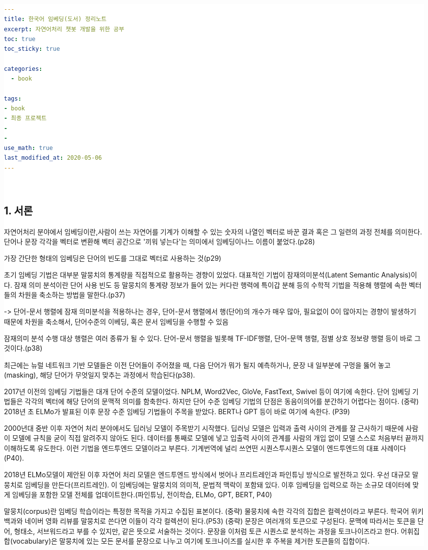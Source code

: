 ```yaml
---
title: 한국어 임베딩(도서) 정리노트
excerpt: 자연어처리 챗봇 개발을 위한 공부
toc: true
toc_sticky: true

categories:
  - book

tags:
- book
- 최종 프로젝트
- 
- 
use_math: true
last_modified_at: 2020-05-06
---
```


<br>





## 1. 서론

자연어처리 분야에서 임베딩이란,사람이 쓰는 자연어를 기계가 이해할 수 있는 숫자의 나열인 벡터로 바꾼 결과 혹은 그 일련의 과정 전체를 의미한다. 단어나 문장 각각을 벡터로 변환해 벡터 공간으로 '끼워 넣는다'는 의미에서 임베딩이나느 이름이 붙었다.(p28)

가장 간단한 형태의 임베딩은 단어의 빈도를 그대로 벡터로 사용하는 것(p29)

초기 임베딩 기법은 대부분 말뭉치의 통계량을 직접적으로 활용하는 경향이 있었다. 대표적인 기법이 잠재의미분석(Latent Semantic Analysis)이다. 잠재 의미 분석이란 단어 사용 빈도 등 말뭉치의 통계량 정보가 들어 있는 커다란 행력에 특이갑 분해 등의 수학적 기법을 적용해 행렬에 속한 벡터들의 차원을 축소하는 방법을 말한다.(p37)

-> 단어-문서 행렬에 잠재 의미분석을 적용하나는 경우, 단어-문서 행렬에서 행(단어)의 개수가 매우 많아, 필요없이 0이 많아지는 경향이 발생하기 때문에 차원을 축소해서, 단어수준의 이베딩, 혹은 문서 임베딩을 수행할 수 있음

잠재의미 분석 수행 대상 행렬은 여러 종류가 될 수 있다. 단어-문서 행렬을 빌롯해 TF-IDF행렬, 단어-문맥 행렬, 점별 상호 정보량 행렬 등이 바로 그것이다.(p38)

최근에는 뉴럴 네트워크 기반 모델들은 이전 단어들이 주어졌을 때, 다음 단어가 뭐가 될지 예측하거나, 문장 내 일부분에 구멍을 뚫어 놓고(masking), 해당 단어가 무엇일지 맞추는 과정에서 학습된다(p38).

2017년 이전의 임베딩 기법들은 대개 단어 수준의 모델이었다. NPLM, Word2Vec, GloVe, FastText, Swivel 등이 여기에 속한다. 단어 임베딩 기법들은 각각의 벡터에 해당 단어의 문맥적 의미를 함축한다. 하지만 단어 수준 임베딩 기법의 단점은 동음이의어를 분간하기 어렵다는 점이다. (중략) 2018년 초 ELMo가 발표된 이후 문장 수준 임베딩 기법들이 주목을 받았다. BERT나 GPT 등이 바로 여기에 속한다. (P39)

2000년대 중반 이후 자연어 처리 분야에서도 딥러닝 모델이 주목받기 시작했다. 딥러닝 모델은 입력과 출력 사이의 관계를 잘 근사하기 때문에 사람이 모델에 규칙을 굳이 직접 알려주지 않아도 된다. 데이터를 통째로 모델에 넣고 입출력 사이의 관계를 사람의 개입 없이 모델 스스로 처음부터 끝까지 이해하도록 유도한다. 이런 기법을 엔드투엔드 모델이라고 부른다. 기계번역에 널리 쓰연떤 시퀀스투시퀀스 모델이 엔드투엔드의 대표 사례이다(P40). 

2018년 ELMo모델이 제안된 이후 자연어 처리 모델은 엔드투엔드 방식에서 벗어나 프리트레인과 파인튜닝 방식으로 발전하고 있다. 우선 대규모 말뭉치로 임베딩을 만든다(프리트레인). 이 임베딩에는 말뭉치의 의미적, 문법적 맥락이 포함돼 있다. 이후 임베딩을 입력으로 하는 소규모 데이터에 맞게 임베딩을 포함한 모델 전체를 업데이트한다.(파인튜닝, 전이학습, ELMo, GPT, BERT, P40)

말뭉치(corpus)란 임베딩 학습이라는 특정한 목적을 가지고 수집된 표본이다. (중략)  물뭉치에 속한 각각의 집합은 컬렉션이라고 부른다. 학국어 위키백과와 네이버 영화 리뷰를 말뭉치로 쓴다면 이들이 각각 컬렉션이 된다.(P53) (중략) 문장은 여러개의 토큰으로 구성된다. 문맥에 따라서는 토큰을 단어, 형태소, 서브워드라고 부를 수 있지만, 같은 뜻으로 서술하는 것이다. 문장을 이처럼 토큰 시퀀스로 분석하는 과정을 토크나이즈라고 한다. 어휘집합(vocabulary)은 말뭉치에 있는 모든 문서를 문장으로 나누고 여기에 토크나이즈를 실시한 후 주복을 제거한 토큰들의 집합이다.  
